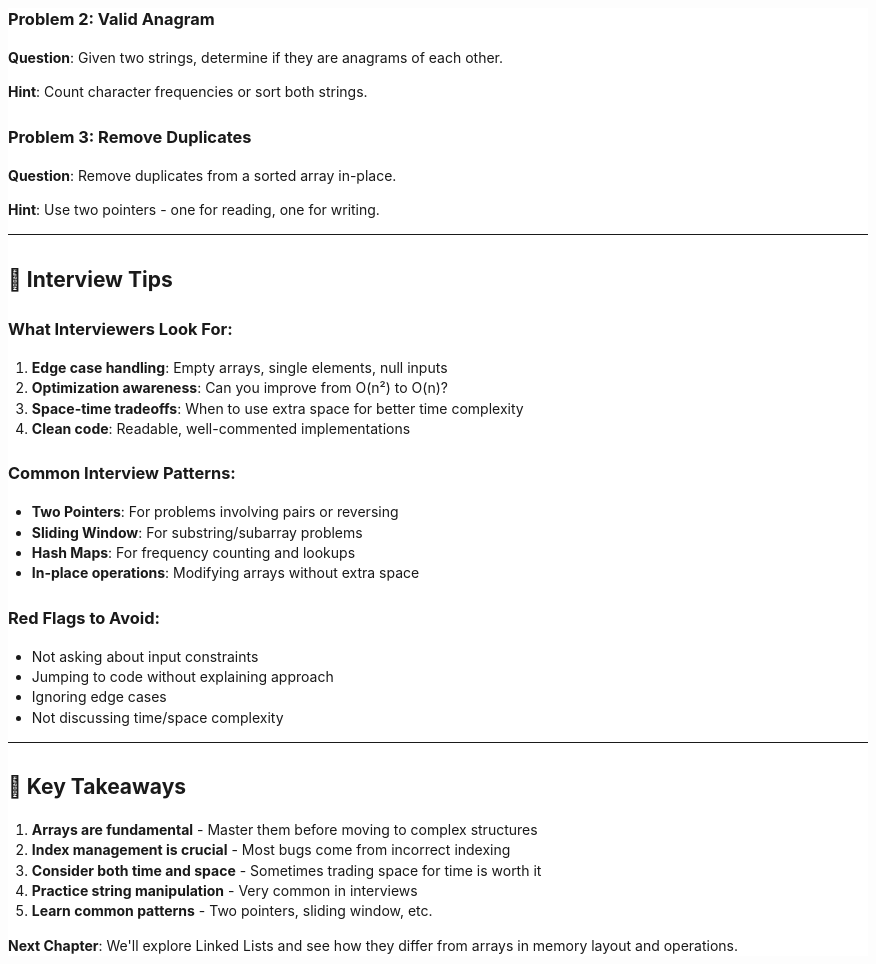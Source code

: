 ### Problem 2: Valid Anagram
**Question**: Given two strings, determine if they are anagrams of each other.

**Hint**: Count character frequencies or sort both strings.

### Problem 3: Remove Duplicates
**Question**: Remove duplicates from a sorted array in-place.

**Hint**: Use two pointers - one for reading, one for writing.

---

## 🎯 Interview Tips

### What Interviewers Look For:
1. **Edge case handling**: Empty arrays, single elements, null inputs
2. **Optimization awareness**: Can you improve from O(n²) to O(n)?
3. **Space-time tradeoffs**: When to use extra space for better time complexity
4. **Clean code**: Readable, well-commented implementations

### Common Interview Patterns:
- **Two Pointers**: For problems involving pairs or reversing
- **Sliding Window**: For substring/subarray problems
- **Hash Maps**: For frequency counting and lookups
- **In-place operations**: Modifying arrays without extra space

### Red Flags to Avoid:
- Not asking about input constraints
- Jumping to code without explaining approach
- Ignoring edge cases
- Not discussing time/space complexity

---

## 🚀 Key Takeaways

1. **Arrays are fundamental** - Master them before moving to complex structures
2. **Index management is crucial** - Most bugs come from incorrect indexing
3. **Consider both time and space** - Sometimes trading space for time is worth it
4. **Practice string manipulation** - Very common in interviews
5. **Learn common patterns** - Two pointers, sliding window, etc.

**Next Chapter**: We'll explore Linked Lists and see how they differ from arrays in memory layout and operations.